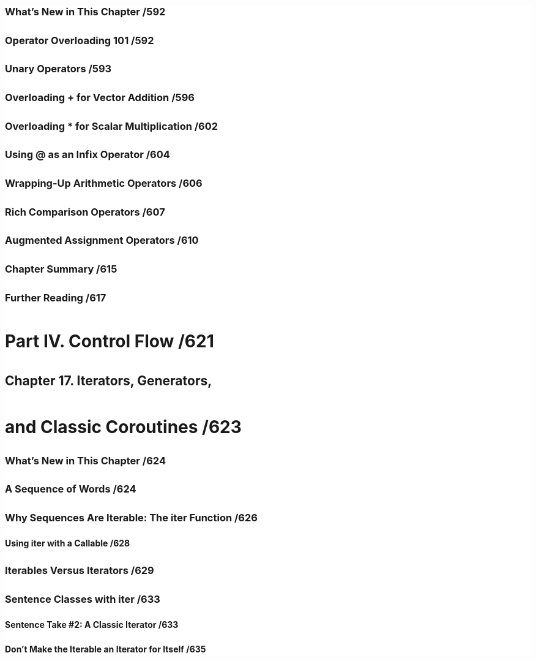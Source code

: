 ### What’s New in This Chapter /592

### Operator Overloading 101 /592

### Unary Operators /593

### Overloading + for Vector Addition /596

### Overloading * for Scalar Multiplication /602

### Using @ as an Infix Operator /604

### Wrapping-Up Arithmetic Operators /606

### Rich Comparison Operators /607

### Augmented Assignment Operators /610

### Chapter Summary /615

### Further Reading /617

# Part IV. Control Flow /621

## Chapter 17. Iterators, Generators,

# and Classic Coroutines /623

### What’s New in This Chapter /624

### A Sequence of Words /624

### Why Sequences Are Iterable: The iter Function /626

#### Using iter with a Callable /628

### Iterables Versus Iterators /629

### Sentence Classes with __iter__ /633

#### Sentence Take #2: A Classic Iterator /633

#### Don’t Make the Iterable an Iterator for Itself /635
